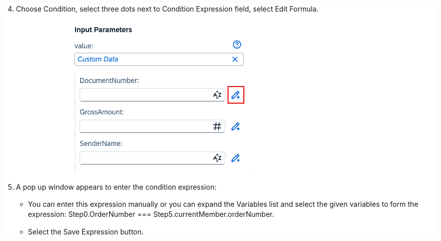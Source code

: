 4.  Choose Condition, select three dots next to Condition Expression
    field, select Edit Formula.

<img src="./media/image32.png" style="width:6.5in;height:3.12569in"
alt="001" />

5.  A pop up window appears to enter the condition expression:

    - You can enter this expression manually or you can expand
      the Variables list and select the given variables to form the
      expression: Step0.OrderNumber === Step5.currentMember.orderNumber.

    - Select the Save Expression button.
